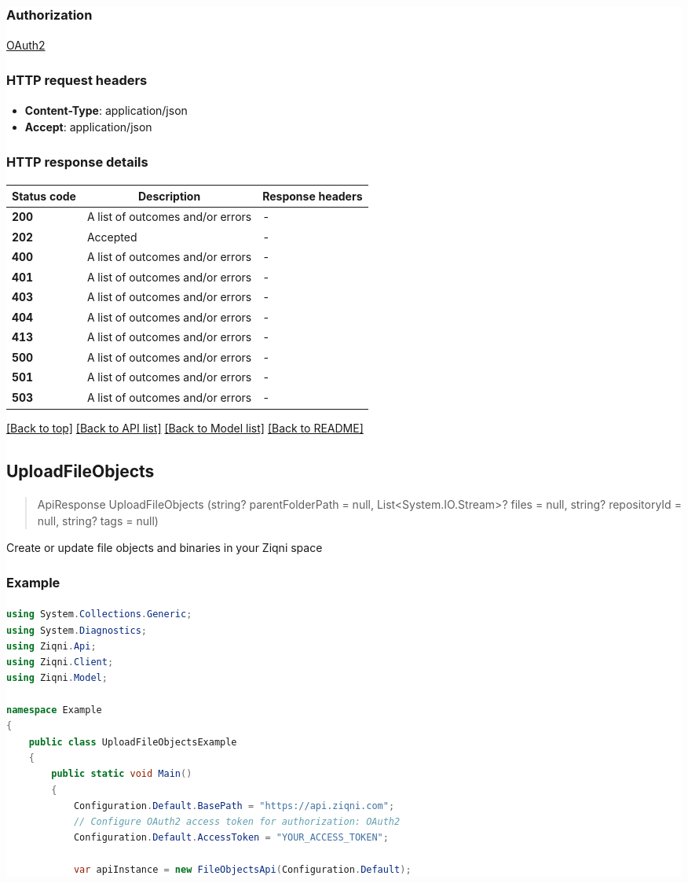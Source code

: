 ### Authorization

[OAuth2](../README.md#OAuth2)

### HTTP request headers

- **Content-Type**: application/json
- **Accept**: application/json


### HTTP response details
| Status code | Description | Response headers |
|-------------|-------------|------------------|
| **200** | A list of outcomes and/or errors |  -  |
| **202** | Accepted |  -  |
| **400** | A list of outcomes and/or errors |  -  |
| **401** | A list of outcomes and/or errors |  -  |
| **403** | A list of outcomes and/or errors |  -  |
| **404** | A list of outcomes and/or errors |  -  |
| **413** | A list of outcomes and/or errors |  -  |
| **500** | A list of outcomes and/or errors |  -  |
| **501** | A list of outcomes and/or errors |  -  |
| **503** | A list of outcomes and/or errors |  -  |

[[Back to top]](#)
[[Back to API list]](../README.md#documentation-for-api-endpoints)
[[Back to Model list]](../README.md#documentation-for-models)
[[Back to README]](../README.md)


## UploadFileObjects

> ApiResponse UploadFileObjects (string? parentFolderPath = null, List<System.IO.Stream>? files = null, string? repositoryId = null, string? tags = null)



Create or update file objects and binaries in your Ziqni space

### Example

```csharp
using System.Collections.Generic;
using System.Diagnostics;
using Ziqni.Api;
using Ziqni.Client;
using Ziqni.Model;

namespace Example
{
    public class UploadFileObjectsExample
    {
        public static void Main()
        {
            Configuration.Default.BasePath = "https://api.ziqni.com";
            // Configure OAuth2 access token for authorization: OAuth2
            Configuration.Default.AccessToken = "YOUR_ACCESS_TOKEN";

            var apiInstance = new FileObjectsApi(Configuration.Default);
```